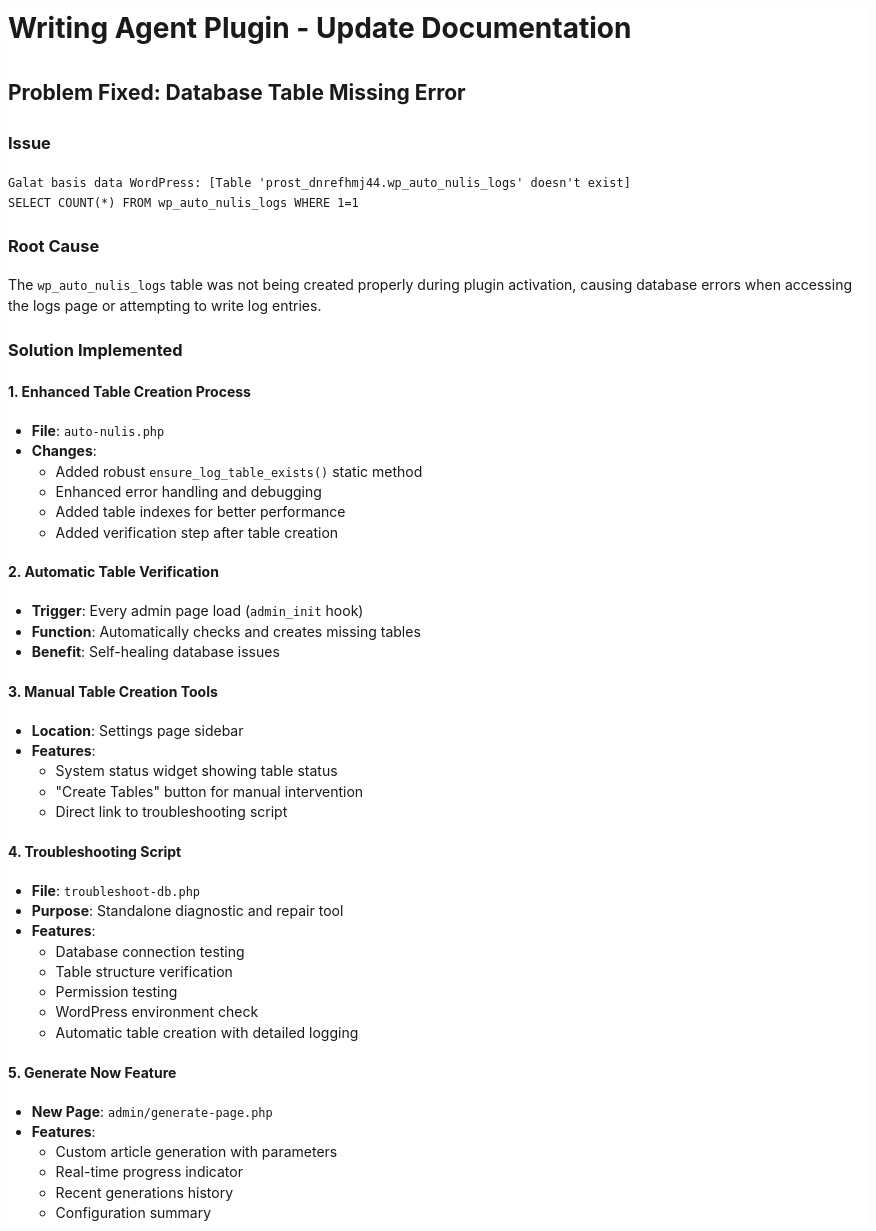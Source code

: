 # Writing Agent Plugin - Update Documentation

## Problem Fixed: Database Table Missing Error

### Issue
```
Galat basis data WordPress: [Table 'prost_dnrefhmj44.wp_auto_nulis_logs' doesn't exist]
SELECT COUNT(*) FROM wp_auto_nulis_logs WHERE 1=1
```

### Root Cause
The `wp_auto_nulis_logs` table was not being created properly during plugin activation, causing database errors when accessing the logs page or attempting to write log entries.

### Solution Implemented

#### 1. Enhanced Table Creation Process
- **File**: `auto-nulis.php`
- **Changes**:
  - Added robust `ensure_log_table_exists()` static method
  - Enhanced error handling and debugging
  - Added table indexes for better performance
  - Added verification step after table creation

#### 2. Automatic Table Verification
- **Trigger**: Every admin page load (`admin_init` hook)
- **Function**: Automatically checks and creates missing tables
- **Benefit**: Self-healing database issues

#### 3. Manual Table Creation Tools
- **Location**: Settings page sidebar
- **Features**:
  - System status widget showing table status
  - "Create Tables" button for manual intervention
  - Direct link to troubleshooting script

#### 4. Troubleshooting Script
- **File**: `troubleshoot-db.php`
- **Purpose**: Standalone diagnostic and repair tool
- **Features**:
  - Database connection testing
  - Table structure verification
  - Permission testing
  - WordPress environment check
  - Automatic table creation with detailed logging

#### 5. Generate Now Feature
- **New Page**: `admin/generate-page.php`
- **Features**:
  - Custom article generation with parameters
  - Real-time progress indicator
  - Recent generations history
  - Configuration summary

